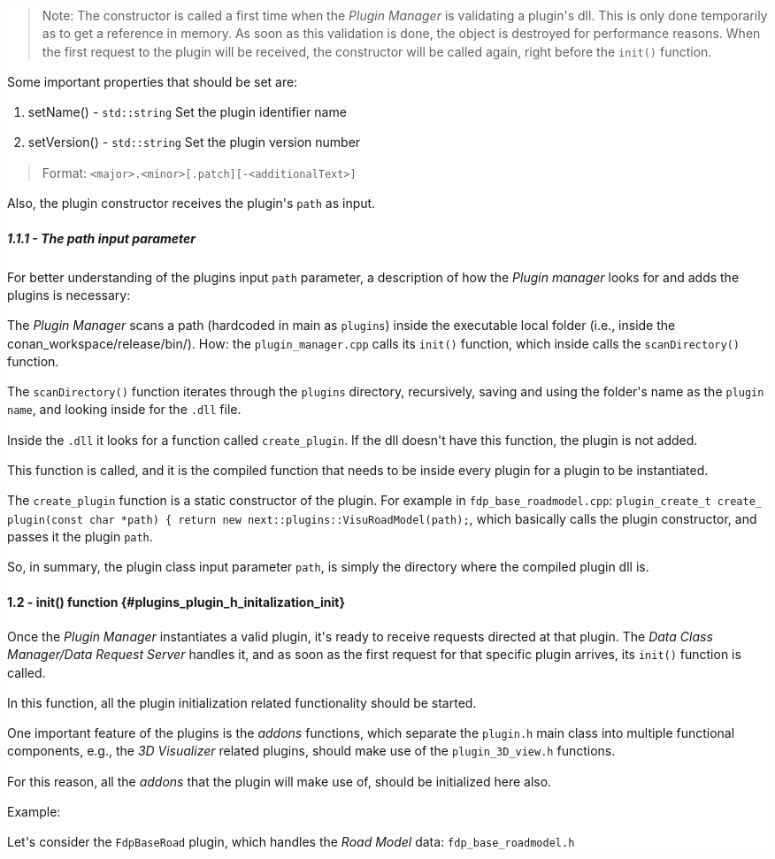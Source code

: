 > Note: The constructor is called a first time when the *Plugin Manager* is validating a plugin's dll. This is only done temporarily as to get a reference in memory. As soon as this validation is done, the object is destroyed for performance reasons. When the first request to the plugin will be received, the constructor will be called again, right before the `init()` function.

Some important properties that should be set are:

1. setName() - `std::string` Set the plugin identifier name

2. setVersion() - `std::string` Set the plugin version number

> Format: `<major>.<minor>[.patch][-<additionalText>]`

Also, the plugin constructor receives the plugin's `path` as input.

##### 1.1.1 - The path input parameter

For better understanding of the plugins input `path` parameter, a description of how the *Plugin manager* looks for and adds the plugins is necessary:

The *Plugin Manager* scans a path (hardcoded in main as `plugins`) inside the executable local folder (i.e., inside the conan_workspace/release/bin/). How: the `plugin_manager.cpp` calls its `init()` function, which inside calls the `scanDirectory()` function.

The `scanDirectory()` function iterates through the `plugins` directory, recursively, saving and using the folder's name as the `plugin name`, and looking inside for the `.dll` file.

Inside the `.dll` it looks for a function called `create_plugin`. If the dll doesn't have this function, the plugin is not added.

This function is called, and it is the compiled function that needs to be inside every plugin for a plugin to be instantiated.

The `create_plugin` function is a static constructor of the plugin. For example in `fdp_base_roadmodel.cpp`: `plugin_create_t create_plugin(const char *path) { return new next::plugins::VisuRoadModel(path);`, which basically calls the plugin constructor, and passes it the plugin `path`.

So, in summary, the plugin class input parameter `path`, is simply the directory where the compiled plugin dll is.

#### 1.2 - init() function {#plugins_plugin_h_initalization_init}

Once the *Plugin Manager* instantiates a valid plugin, it's ready to receive requests directed at that plugin. The *Data Class Manager/Data Request Server* handles it, and as soon as the first request for that specific plugin arrives, its `init()` function is called.

In this function, all the plugin initialization related functionality should be started.

One important feature of the plugins is the *addons* functions, which separate the `plugin.h` main class into multiple functional components, e.g., the *3D Visualizer* related plugins, should make use of the `plugin_3D_view.h` functions.

For this reason, all the *addons* that the plugin will make use of, should be initialized here also.

Example:

Let's consider the `FdpBaseRoad` plugin, which handles the *Road Model* data: `fdp_base_roadmodel.h`
